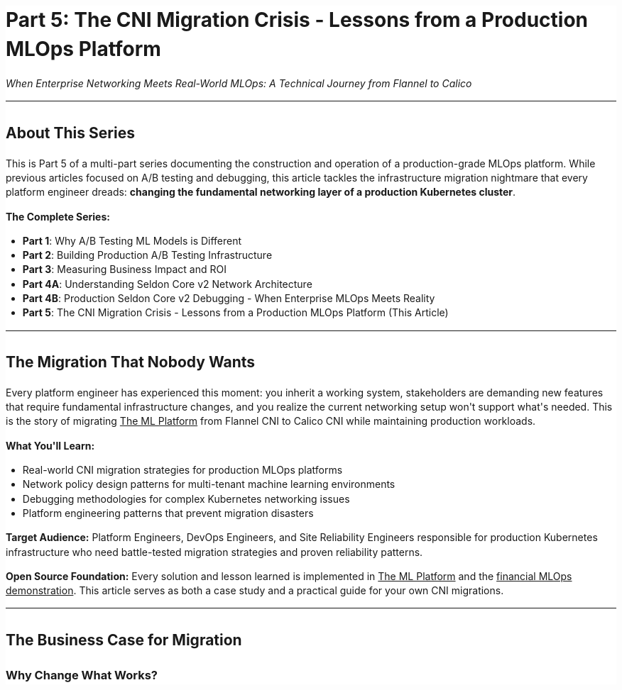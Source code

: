 # Part 5: The CNI Migration Crisis - Lessons from a Production MLOps Platform

*When Enterprise Networking Meets Real-World MLOps: A Technical Journey from Flannel to Calico*

---

## About This Series

This is Part 5 of a multi-part series documenting the construction and operation of a production-grade MLOps platform. While previous articles focused on A/B testing and debugging, this article tackles the infrastructure migration nightmare that every platform engineer dreads: **changing the fundamental networking layer of a production Kubernetes cluster**.

**The Complete Series:**
- **Part 1**: Why A/B Testing ML Models is Different  
- **Part 2**: Building Production A/B Testing Infrastructure
- **Part 3**: Measuring Business Impact and ROI
- **Part 4A**: Understanding Seldon Core v2 Network Architecture  
- **Part 4B**: Production Seldon Core v2 Debugging - When Enterprise MLOps Meets Reality
- **Part 5**: The CNI Migration Crisis - Lessons from a Production MLOps Platform (This Article)

---

## The Migration That Nobody Wants

Every platform engineer has experienced this moment: you inherit a working system, stakeholders are demanding new features that require fundamental infrastructure changes, and you realize the current networking setup won't support what's needed. This is the story of migrating [The ML Platform](https://github.com/jtayl222/ml-platform) from Flannel CNI to Calico CNI while maintaining production workloads.

**What You'll Learn:**
- Real-world CNI migration strategies for production MLOps platforms
- Network policy design patterns for multi-tenant machine learning environments
- Debugging methodologies for complex Kubernetes networking issues
- Platform engineering patterns that prevent migration disasters

**Target Audience:** Platform Engineers, DevOps Engineers, and Site Reliability Engineers responsible for production Kubernetes infrastructure who need battle-tested migration strategies and proven reliability patterns.

**Open Source Foundation:** Every solution and lesson learned is implemented in [The ML Platform](https://github.com/jtayl222/ml-platform) and the [financial MLOps demonstration](https://github.com/jtayl222/seldon-system). This article serves as both a case study and a practical guide for your own CNI migrations.

---

## The Business Case for Migration

### Why Change What Works?
